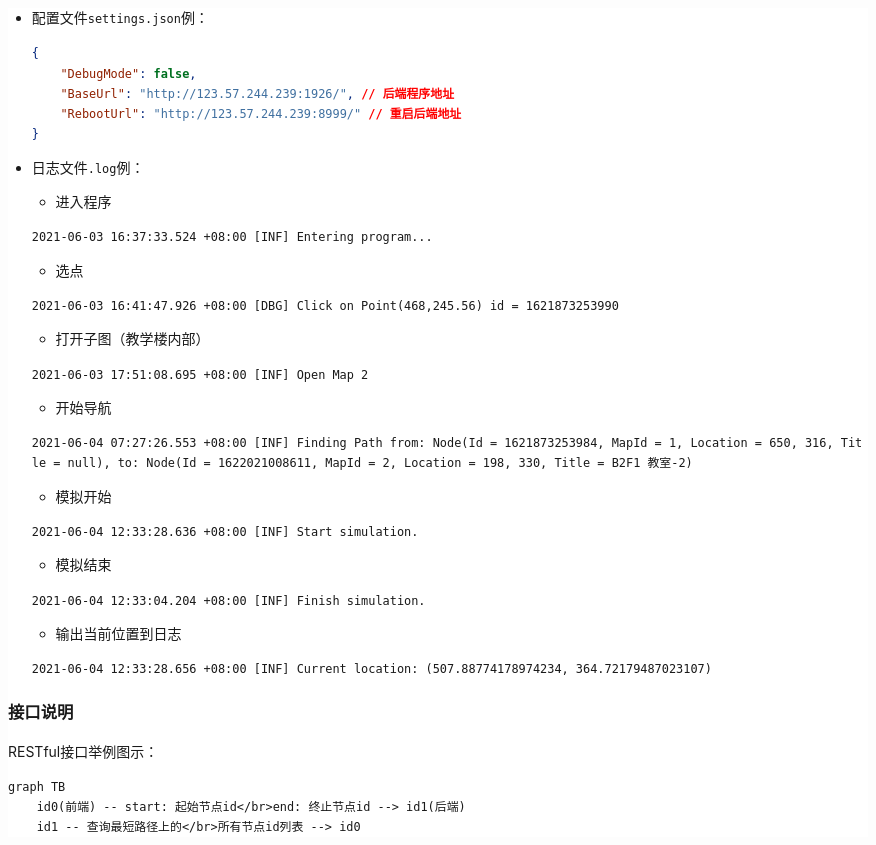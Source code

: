 - 配置文件`settings.json`例：

    ```json
    {
        "DebugMode": false,
        "BaseUrl": "http://123.57.244.239:1926/", // 后端程序地址
        "RebootUrl": "http://123.57.244.239:8999/" // 重启后端地址
    }
    ```

* 日志文件`.log`例：

  * 进入程序

  ```
  2021-06-03 16:37:33.524 +08:00 [INF] Entering program...
  ```
  
  * 选点
  
  ```
  2021-06-03 16:41:47.926 +08:00 [DBG] Click on Point(468,245.56) id = 1621873253990
  ```
  
  * 打开子图（教学楼内部）

  ```
  2021-06-03 17:51:08.695 +08:00 [INF] Open Map 2
  ```
  
  * 开始导航
  
  ```
  2021-06-04 07:27:26.553 +08:00 [INF] Finding Path from: Node(Id = 1621873253984, MapId = 1, Location = 650, 316, Title = null), to: Node(Id = 1622021008611, MapId = 2, Location = 198, 330, Title = B2F1 教室-2)
  ```
  
  * 模拟开始
  
  ```
  2021-06-04 12:33:28.636 +08:00 [INF] Start simulation.
  ```

  * 模拟结束
  
  ```
  2021-06-04 12:33:04.204 +08:00 [INF] Finish simulation.
  ```
  
  * 输出当前位置到日志
  
  ```
  2021-06-04 12:33:28.656 +08:00 [INF] Current location: (507.88774178974234, 364.72179487023107)
  ```

### 接口说明

RESTful接口举例图示：

```mermaid
graph TB
	id0(前端) -- start: 起始节点id</br>end: 终止节点id --> id1(后端)
	id1 -- 查询最短路径上的</br>所有节点id列表 --> id0

```
